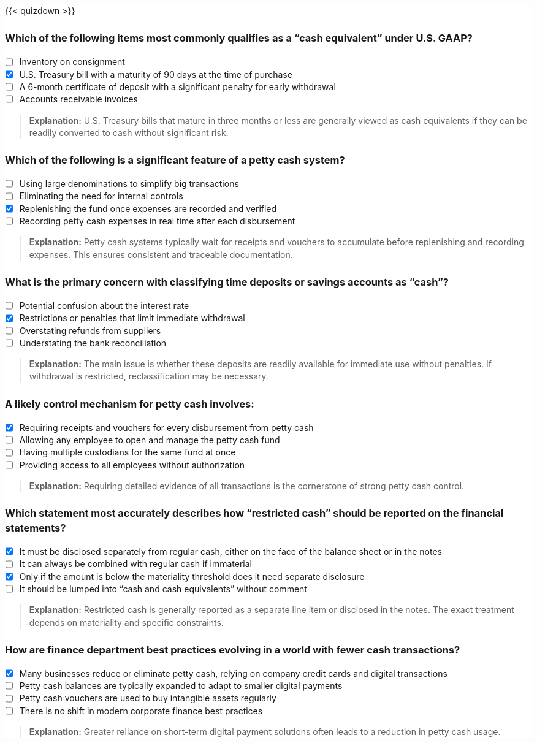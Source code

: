 {{< quizdown >}}

### Which of the following items most commonly qualifies as a “cash equivalent” under U.S. GAAP?
- [ ] Inventory on consignment  
- [x] U.S. Treasury bill with a maturity of 90 days at the time of purchase  
- [ ] A 6-month certificate of deposit with a significant penalty for early withdrawal  
- [ ] Accounts receivable invoices  
> **Explanation:** U.S. Treasury bills that mature in three months or less are generally viewed as cash equivalents if they can be readily converted to cash without significant risk.

### Which of the following is a significant feature of a petty cash system?
- [ ] Using large denominations to simplify big transactions  
- [ ] Eliminating the need for internal controls  
- [x] Replenishing the fund once expenses are recorded and verified  
- [ ] Recording petty cash expenses in real time after each disbursement  
> **Explanation:** Petty cash systems typically wait for receipts and vouchers to accumulate before replenishing and recording expenses. This ensures consistent and traceable documentation.

### What is the primary concern with classifying time deposits or savings accounts as “cash”?
- [ ] Potential confusion about the interest rate  
- [x] Restrictions or penalties that limit immediate withdrawal  
- [ ] Overstating refunds from suppliers  
- [ ] Understating the bank reconciliation  
> **Explanation:** The main issue is whether these deposits are readily available for immediate use without penalties. If withdrawal is restricted, reclassification may be necessary.

### A likely control mechanism for petty cash involves:
- [x] Requiring receipts and vouchers for every disbursement from petty cash  
- [ ] Allowing any employee to open and manage the petty cash fund  
- [ ] Having multiple custodians for the same fund at once  
- [ ] Providing access to all employees without authorization  
> **Explanation:** Requiring detailed evidence of all transactions is the cornerstone of strong petty cash control.

### Which statement most accurately describes how “restricted cash” should be reported on the financial statements?
- [x] It must be disclosed separately from regular cash, either on the face of the balance sheet or in the notes  
- [ ] It can always be combined with regular cash if immaterial  
- [x] Only if the amount is below the materiality threshold does it need separate disclosure  
- [ ] It should be lumped into “cash and cash equivalents” without comment  
> **Explanation:** Restricted cash is generally reported as a separate line item or disclosed in the notes. The exact treatment depends on materiality and specific constraints.

### How are finance department best practices evolving in a world with fewer cash transactions?
- [x] Many businesses reduce or eliminate petty cash, relying on company credit cards and digital transactions  
- [ ] Petty cash balances are typically expanded to adapt to smaller digital payments  
- [ ] Petty cash vouchers are used to buy intangible assets regularly  
- [ ] There is no shift in modern corporate finance best practices  
> **Explanation:** Greater reliance on short-term digital payment solutions often leads to a reduction in petty cash usage.

